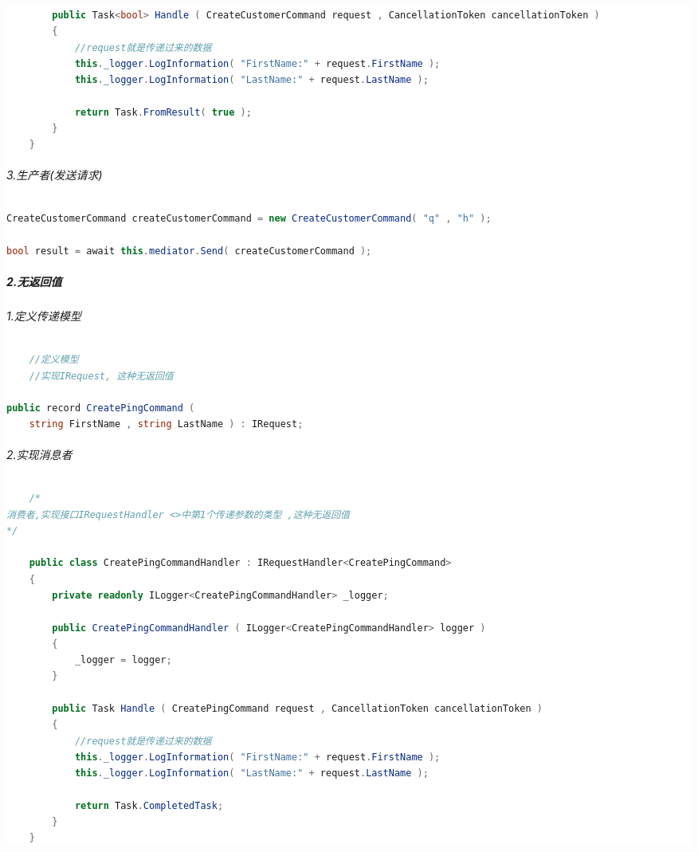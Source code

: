 ```csharp
        public Task<bool> Handle ( CreateCustomerCommand request , CancellationToken cancellationToken )
        {
            //request就是传递过来的数据
            this._logger.LogInformation( "FirstName:" + request.FirstName );
            this._logger.LogInformation( "LastName:" + request.LastName );
                      
            return Task.FromResult( true );
        }
    }
```



###### 3.生产者(发送请求)

```csharp
CreateCustomerCommand createCustomerCommand = new CreateCustomerCommand( "q" , "h" );

bool result = await this.mediator.Send( createCustomerCommand );
```



##### 2.无返回值

###### 1.定义传递模型

```csharp
    //定义模型
    //实现IRequest, 这种无返回值

public record CreatePingCommand (
    string FirstName , string LastName ) : IRequest;
```



###### 2.实现消息者

```csharp
    /*
消费者,实现接口IRequestHandler <>中第1个传递参数的类型 ,这种无返回值
*/

    public class CreatePingCommandHandler : IRequestHandler<CreatePingCommand>
    {
        private readonly ILogger<CreatePingCommandHandler> _logger;

        public CreatePingCommandHandler ( ILogger<CreatePingCommandHandler> logger )
        {
            _logger = logger;
        }

        public Task Handle ( CreatePingCommand request , CancellationToken cancellationToken )
        {
            //request就是传递过来的数据
            this._logger.LogInformation( "FirstName:" + request.FirstName );
            this._logger.LogInformation( "LastName:" + request.LastName );

            return Task.CompletedTask;
        }
    }
```
